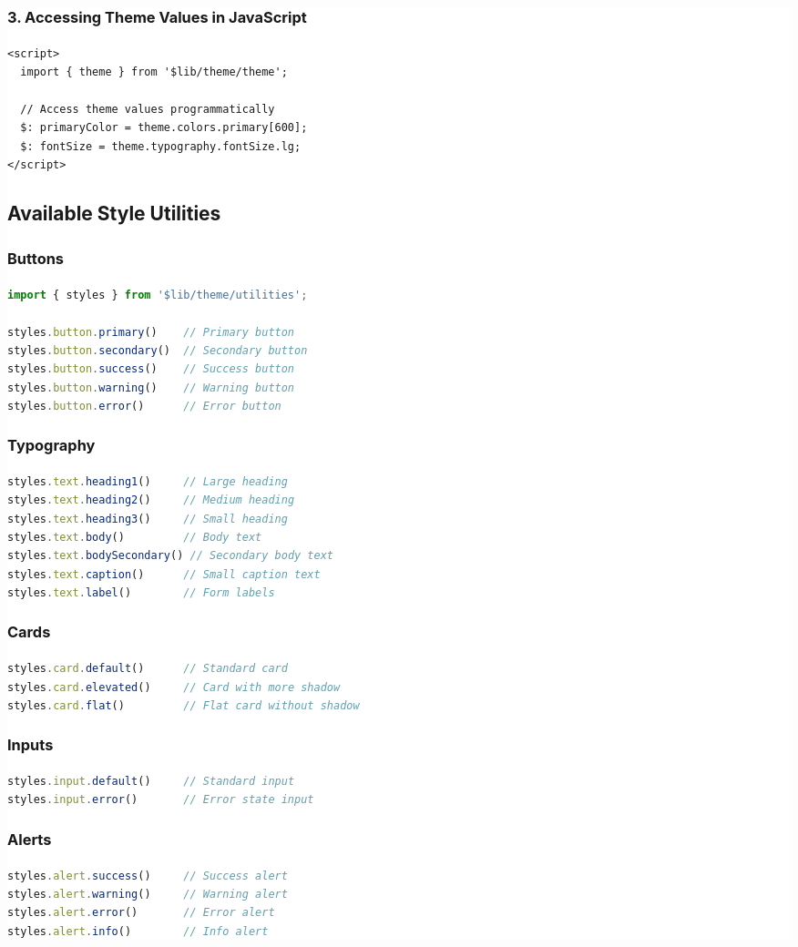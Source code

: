 ### 3. Accessing Theme Values in JavaScript

```svelte
<script>
  import { theme } from '$lib/theme/theme';
  
  // Access theme values programmatically
  $: primaryColor = theme.colors.primary[600];
  $: fontSize = theme.typography.fontSize.lg;
</script>
```

## Available Style Utilities

### Buttons
```javascript
import { styles } from '$lib/theme/utilities';

styles.button.primary()    // Primary button
styles.button.secondary()  // Secondary button
styles.button.success()    // Success button
styles.button.warning()    // Warning button
styles.button.error()      // Error button
```

### Typography
```javascript
styles.text.heading1()     // Large heading
styles.text.heading2()     // Medium heading
styles.text.heading3()     // Small heading
styles.text.body()         // Body text
styles.text.bodySecondary() // Secondary body text
styles.text.caption()      // Small caption text
styles.text.label()        // Form labels
```

### Cards
```javascript
styles.card.default()      // Standard card
styles.card.elevated()     // Card with more shadow
styles.card.flat()         // Flat card without shadow
```

### Inputs
```javascript
styles.input.default()     // Standard input
styles.input.error()       // Error state input
```

### Alerts
```javascript
styles.alert.success()     // Success alert
styles.alert.warning()     // Warning alert
styles.alert.error()       // Error alert
styles.alert.info()        // Info alert
```
